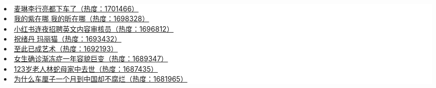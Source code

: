 <li>
<a href="https://s.weibo.com/weibo?q=%23%E9%BA%A6%E7%90%B3%E6%9D%8E%E8%A1%8C%E4%BA%AE%E9%83%BD%E4%B8%8B%E8%BD%A6%E4%BA%86%23" target="weibo">
麦琳李行亮都下车了（热度：1701466）
</a>
</li>

<li>
<a href="https://s.weibo.com/weibo?q=%23%E6%88%91%E7%9A%84%E7%B4%AB%E5%9C%A8%E5%93%AA%20%E6%88%91%E7%9A%84%E6%98%95%E5%9C%A8%E5%93%AA%23" target="weibo">
我的紫在哪 我的昕在哪（热度：1698328）
</a>
</li>

<li>
<a href="https://s.weibo.com/weibo?q=%23%E5%B0%8F%E7%BA%A2%E4%B9%A6%E8%BF%9E%E5%A4%9C%E6%8B%9B%E8%81%98%E8%8B%B1%E6%96%87%E5%86%85%E5%AE%B9%E5%AE%A1%E6%A0%B8%E5%91%98%23" target="weibo">
小红书连夜招聘英文内容审核员（热度：1696812）
</a>
</li>

<li>
<a href="https://s.weibo.com/weibo?q=%23%E7%A5%9D%E7%BB%AA%E4%B8%B9%20%E7%8E%9B%E4%B8%BD%E7%8C%AB%23" target="weibo">
祝绪丹 玛丽猫（热度：1693432）
</a>
</li>

<li>
<a href="https://s.weibo.com/weibo?q=%23%E8%87%B3%E6%AD%A4%E5%B7%B2%E6%88%90%E8%89%BA%E6%9C%AF%23" target="weibo">
至此已成艺术（热度：1692193）
</a>
</li>

<li>
<a href="https://s.weibo.com/weibo?q=%23%E5%A5%B3%E7%94%9F%E7%A1%AE%E8%AF%8A%E6%B8%90%E5%86%BB%E7%97%87%E4%B8%80%E5%B9%B4%E5%AE%B9%E8%B2%8C%E5%B7%A8%E5%8F%98%23" target="weibo">
女生确诊渐冻症一年容貌巨变（热度：1689347）
</a>
</li>

<li>
<a href="https://s.weibo.com/weibo?q=%23123%E5%B2%81%E8%80%81%E4%BA%BA%E6%9E%97%E8%9B%87%E6%AF%8D%E5%AE%B6%E4%B8%AD%E5%8E%BB%E4%B8%96%23" target="weibo">
123岁老人林蛇母家中去世（热度：1687435）
</a>
</li>

<li>
<a href="https://s.weibo.com/weibo?q=%23%E4%B8%BA%E4%BB%80%E4%B9%88%E8%BD%A6%E5%8E%98%E5%AD%90%E4%B8%80%E4%B8%AA%E6%9C%88%E5%88%B0%E4%B8%AD%E5%9B%BD%E5%8D%B4%E4%B8%8D%E8%85%90%E7%83%82%23" target="weibo">
为什么车厘子一个月到中国却不腐烂（热度：1681965）
</a>
</li>
